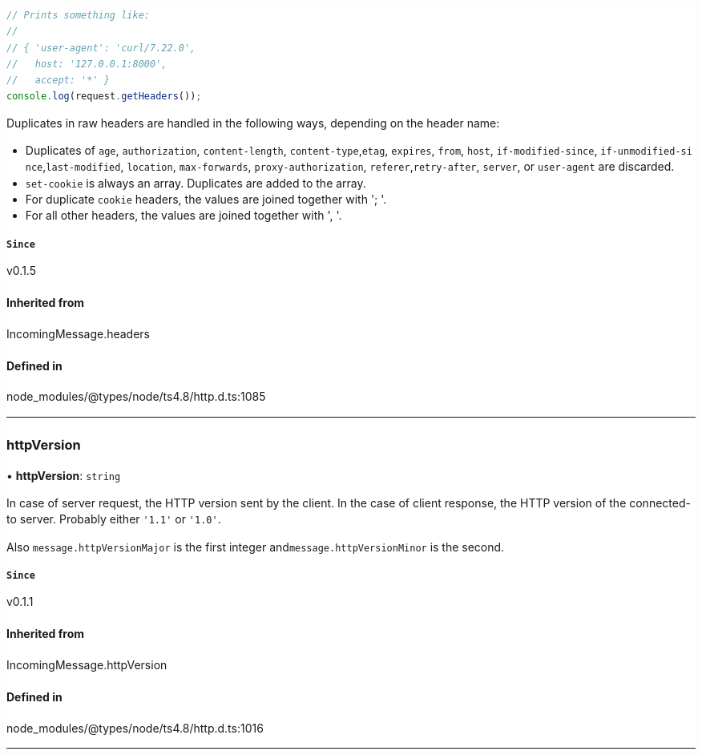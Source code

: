 ```js
// Prints something like:
//
// { 'user-agent': 'curl/7.22.0',
//   host: '127.0.0.1:8000',
//   accept: '*' }
console.log(request.getHeaders());
```

Duplicates in raw headers are handled in the following ways, depending on the
header name:

* Duplicates of `age`, `authorization`, `content-length`, `content-type`,`etag`, `expires`, `from`, `host`, `if-modified-since`, `if-unmodified-since`,`last-modified`, `location`,
`max-forwards`, `proxy-authorization`, `referer`,`retry-after`, `server`, or `user-agent` are discarded.
* `set-cookie` is always an array. Duplicates are added to the array.
* For duplicate `cookie` headers, the values are joined together with '; '.
* For all other headers, the values are joined together with ', '.

**`Since`**

v0.1.5

#### Inherited from

IncomingMessage.headers

#### Defined in

node_modules/@types/node/ts4.8/http.d.ts:1085

___

### httpVersion

• **httpVersion**: `string`

In case of server request, the HTTP version sent by the client. In the case of
client response, the HTTP version of the connected-to server.
Probably either `'1.1'` or `'1.0'`.

Also `message.httpVersionMajor` is the first integer and`message.httpVersionMinor` is the second.

**`Since`**

v0.1.1

#### Inherited from

IncomingMessage.httpVersion

#### Defined in

node_modules/@types/node/ts4.8/http.d.ts:1016

___

